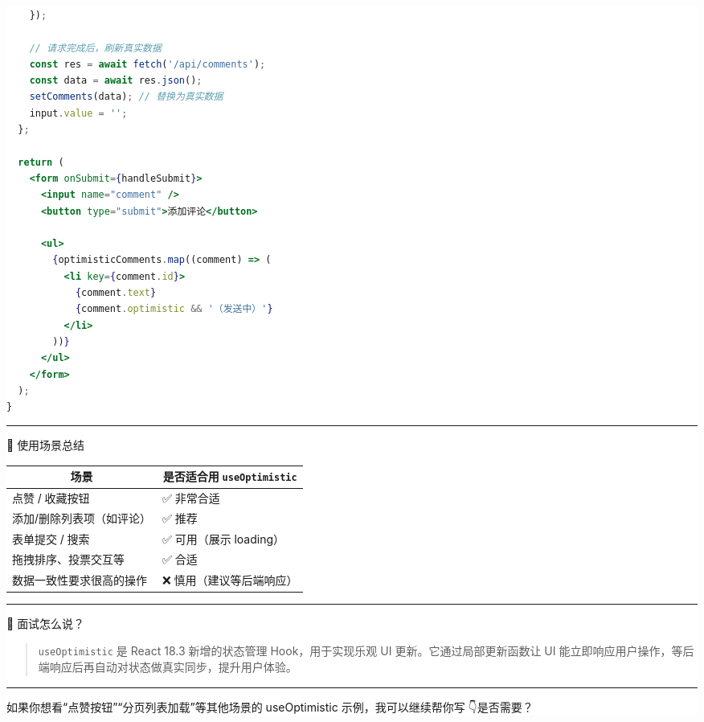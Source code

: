 ```jsx
    });

    // 请求完成后，刷新真实数据
    const res = await fetch('/api/comments');
    const data = await res.json();
    setComments(data); // 替换为真实数据
    input.value = '';
  };

  return (
    <form onSubmit={handleSubmit}>
      <input name="comment" />
      <button type="submit">添加评论</button>

      <ul>
        {optimisticComments.map((comment) => (
          <li key={comment.id}>
            {comment.text}
            {comment.optimistic && '（发送中）'}
          </li>
        ))}
      </ul>
    </form>
  );
}
```

------

📌 使用场景总结

| 场景                      | 是否适合用 `useOptimistic` |
| ------------------------- | -------------------------- |
| 点赞 / 收藏按钮           | ✅ 非常合适                 |
| 添加/删除列表项（如评论） | ✅ 推荐                     |
| 表单提交 / 搜索           | ✅ 可用（展示 loading）     |
| 拖拽排序、投票交互等      | ✅ 合适                     |
| 数据一致性要求很高的操作  | ❌ 慎用（建议等后端响应）   |

------

🧠 面试怎么说？

> `useOptimistic` 是 React 18.3 新增的状态管理 Hook，用于实现乐观 UI 更新。它通过局部更新函数让 UI 能立即响应用户操作，等后端响应后再自动对状态做真实同步，提升用户体验。

------

如果你想看“点赞按钮”“分页列表加载”等其他场景的 useOptimistic 示例，我可以继续帮你写 👇是否需要？
